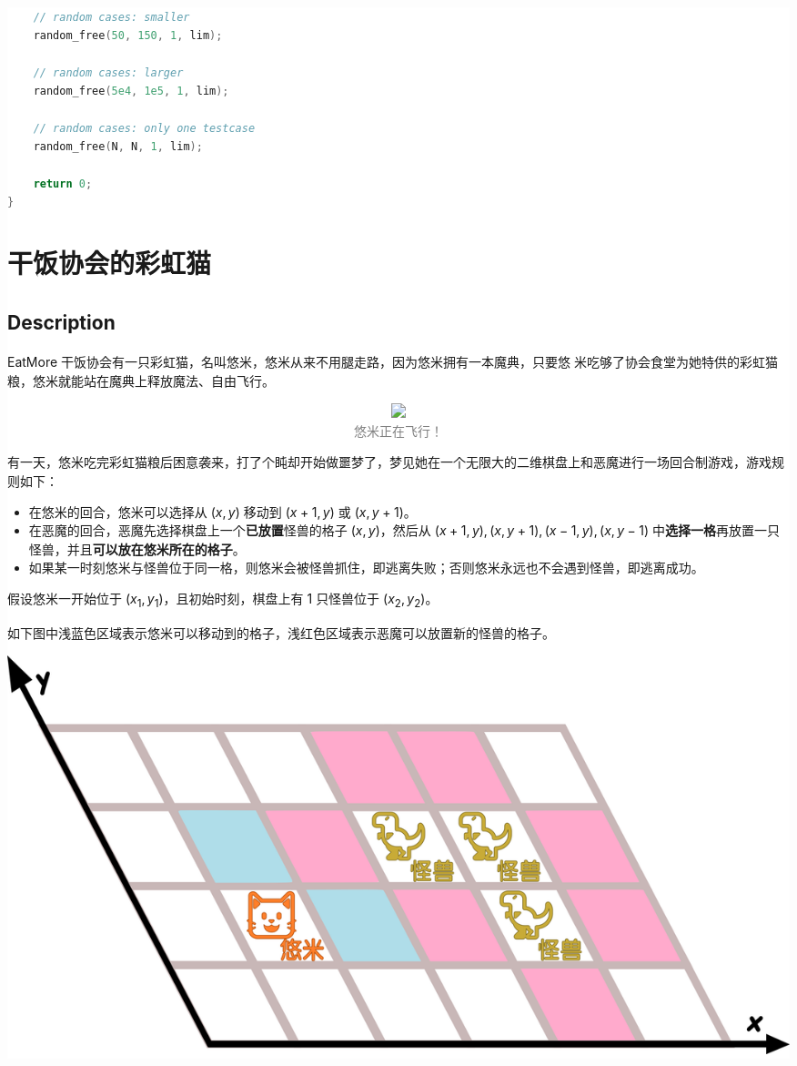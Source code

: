 ```cpp
    // random cases: smaller
    random_free(50, 150, 1, lim);

    // random cases: larger
    random_free(5e4, 1e5, 1, lim);

    // random cases: only one testcase
    random_free(N, N, 1, lim);

    return 0;
}
```

# 干饭协会的彩虹猫

## Description

$\text{EatMore}$ 干饭协会有一只彩虹猫，名叫悠米，悠米从来不用腿走路，因为悠米拥有一本魔典，只要悠 米吃够了协会食堂为她特供的彩虹猫粮，悠米就能站在魔典上释放魔法、自由飞行。

<center>
<img src="https://acm.csust.edu.cn/public/upload/46634a2873.gif" width="320px">
<br>
  <div style="color:gray">
    悠米正在飞行！
  </div>
</center>

有一天，悠米吃完彩虹猫粮后困意袭来，打了个盹却开始做噩梦了，梦见她在一个无限大的二维棋盘上和恶魔进行一场回合制游戏，游戏规则如下：

- 在悠米的回合，悠米可以选择从 $(x, y)$ 移动到 $(x+1,y)$ 或 $(x, y+1)$。
- 在恶魔的回合，恶魔先选择棋盘上一个**已放置**怪兽的格子 $(x, y)$，然后从 $(x+1,y), (x,y+1), (x-1,y), (x,y-1)$ 中**选择一格**再放置一只怪兽，并且**可以放在悠米所在的格子**。
- 如果某一时刻悠米与怪兽位于同一格，则悠米会被怪兽抓住，即逃离失败；否则悠米永远也不会遇到怪兽，即逃离成功。

假设悠米一开始位于 $(x_1, y_1)$，且初始时刻，棋盘上有 $1$ 只怪兽位于 $(x_2, y_2)$。

如下图中浅蓝色区域表示悠米可以移动到的格子，浅红色区域表示恶魔可以放置新的怪兽的格子。

<center>
<img src="resource/悠米 VS 恶魔.png" width="960px">
<br>